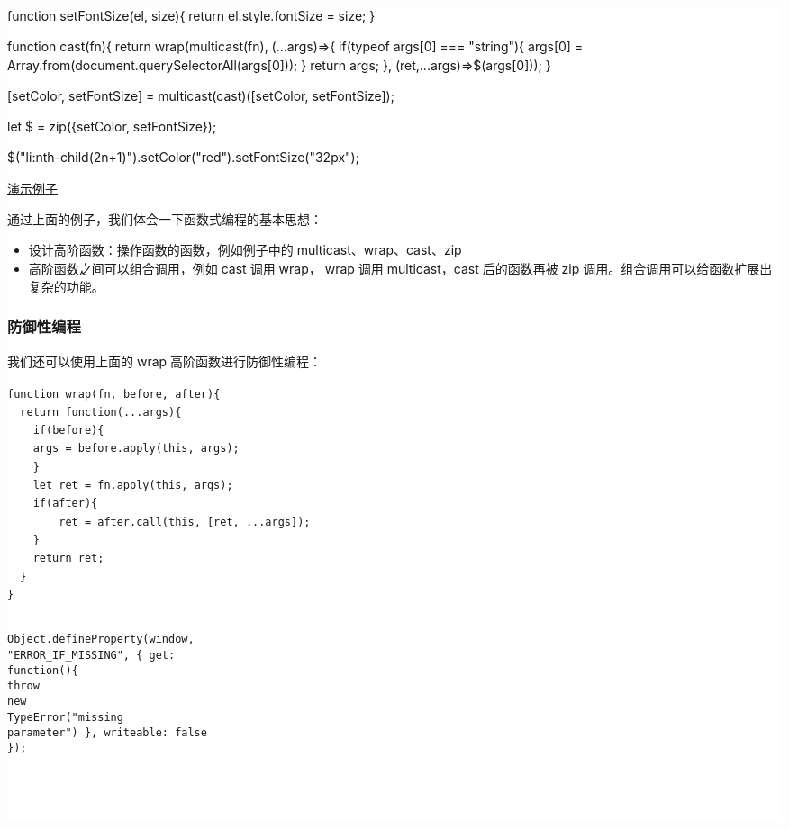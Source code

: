 <span class="hljs-function"><span class="hljs-keyword">function</span> <span class="hljs-title">setFontSize</span>(<span class="hljs-params">el, size</span>)</span>{
  <span class="hljs-keyword">return</span> el.style.fontSize = size;
}

<span class="hljs-function"><span class="hljs-keyword">function</span> <span class="hljs-title">cast</span>(<span class="hljs-params">fn</span>)</span>{
  <span class="hljs-keyword">return</span> wrap(multicast(fn), (...args)=&gt;{
      <span class="hljs-keyword">if</span>(<span class="hljs-keyword">typeof</span> args[<span class="hljs-number">0</span>] === <span class="hljs-string">"string"</span>){
          args[<span class="hljs-number">0</span>] = <span class="hljs-built_in">Array</span>.from(<span class="hljs-built_in">document</span>.querySelectorAll(args[<span class="hljs-number">0</span>]));
      }
      <span class="hljs-keyword">return</span> args;
  }, (ret,...args)=&gt;$(args[<span class="hljs-number">0</span>]));
}

[setColor, setFontSize] = multicast(cast)([setColor, setFontSize]);

<span class="hljs-keyword">let</span> $ = zip({setColor, setFontSize});

$(<span class="hljs-string">"li:nth-child(2n+1)"</span>).setColor(<span class="hljs-string">"red"</span>).setFontSize(<span class="hljs-string">"32px"</span>);
</code></pre>
<p><a href="http://code.w3ctech.com/detail/3220">演示例子</a></p>
<p>通过上面的例子，我们体会一下函数式编程的基本思想：</p>
<ul>
<li>设计高阶函数：操作函数的函数，例如例子中的 multicast、wrap、cast、zip</li>
<li>高阶函数之间可以组合调用，例如 cast 调用 wrap， wrap 调用 multicast，cast 后的函数再被 zip 调用。组合调用可以给函数扩展出复杂的功能。</li>
</ul>
<h3 id="toc-e7c"><a class="anchor" href="#toc-e7c"></a>防御性编程</h3>
<p>我们还可以使用上面的 wrap 高阶函数进行防御性编程：</p>
<pre><code class="hljs lang-js"><span class="hljs-function"><span class="hljs-keyword">function</span> <span class="hljs-title">wrap</span>(<span class="hljs-params">fn, before, after</span>)</span>{
  <span class="hljs-keyword">return</span> <span class="hljs-function"><span class="hljs-keyword">function</span>(<span class="hljs-params">...args</span>)</span>{
    <span class="hljs-keyword">if</span>(before){
    args = before.apply(<span class="hljs-keyword">this</span>, args);
    }
    <span class="hljs-keyword">let</span> ret = fn.apply(<span class="hljs-keyword">this</span>, args);
    <span class="hljs-keyword">if</span>(after){
        ret = after.call(<span class="hljs-keyword">this</span>, [ret, ...args]);
    }
    <span class="hljs-keyword">return</span> ret;
  }
}

<span class="hljs-built_in">Object</span>.defineProperty(<span class="hljs-built_in">window</span>, <span class="hljs-string">"ERROR_IF_MISSING"</span>, {
  get: <span class="hljs-function"><span class="hljs-keyword">function</span>(<span class="hljs-params"></span>)</span>{
    <span class="hljs-keyword">throw</span> <span class="hljs-keyword">new</span> <span class="hljs-built_in">TypeError</span>(<span class="hljs-string">"missing parameter"</span>)
  },
  writeable: <span class="hljs-literal">false</span>
});
